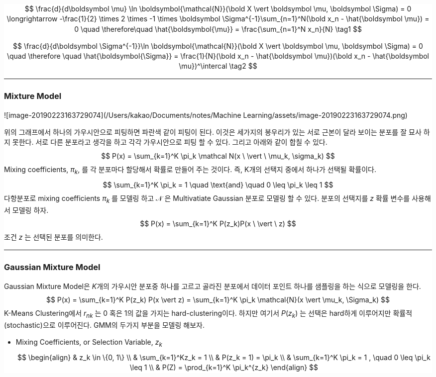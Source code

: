 $$
\frac{d}{d\boldsymbol \mu} \ln \boldsymbol{\mathcal{N}}(\bold X \vert \boldsymbol \mu, \boldsymbol \Sigma) = 0 \longrightarrow -\frac{1}{2} \times 2 \times -1 \times \boldsymbol \Sigma^{-1}\sum_{n=1}^N(\bold x_n - \hat{\boldsymbol \mu}) = 0 \quad \therefore\quad \hat{\boldsymbol{\mu}} = \frac{\sum_{n=1}^N x_n}{N} \tag1
$$

$$
\frac{d}{d\boldsymbol \Sigma^{-1}}\ln \boldsymbol{\mathcal{N}}(\bold X \vert \boldsymbol \mu, \boldsymbol \Sigma) = 0 \quad \therefore \quad \hat{\boldsymbol{\Sigma}} = \frac{1}{N}(\bold x_n - \hat{\boldsymbol \mu})(\bold x_n - \hat{\boldsymbol \mu})^\intercal \tag2
$$

---

### Mixture Model

![image-20190223163729074](/Users/kakao/Documents/notes/Machine Learning/assets/image-20190223163729074.png)

위의 그래프에서 하나의 가우시안으로 피팅하면 파란색 같이 피팅이 된다. 이것은 세가지의 봉우리가 있는 서로 근본이 달라 보이는 분포를 잘 묘사 하지 못한다. 서로 다른 분포라고 생각을 하고 각각 가우시안으로 피팅 할 수 있다. 그리고 아래와 같이 합칠 수 있다.
$$
P(x) = \sum_{k=1}^K \pi_k \mathcal N(x \ \vert \ \mu_k, \sigma_k)
$$
Mixing coefficients, $\pi_k$, 를 각 분포마다 할당해서 확률로 만들어 주는 것이다. 즉, K개의 선택지 중에서 하나가 선택될 확률이다.
$$
\sum_{k=1}^K \pi_k = 1 \quad \text{and} \quad 0 \leq \pi_k \leq 1
$$
다항분포로 mixing coefficients $\pi_k$ 를 모델링 하고 $\mathcal N$ 은 Multivatiate Gaussian 분포로 모델링 할 수 있다. 분포의 선택지를 $z$ 확률 변수를 사용해서 모델링 하자.
$$
P(x) = \sum_{k=1}^K P(z_k)P(x \ \vert \ z)
$$
조건 $z$ 는 선택된 분포를 의미한다.

---

### Gaussian Mixture Model

Gaussian Mixture Model은 $K​$ 개의 가우시안 분포중 하나를 고르고 골라진 분포에서 데이터 포인트 하나를 샘플링을 하는 식으로 모델링을 한다. 
$$
P(x) = \sum_{k=1}^K P(z_k) P(x \vert z) = \sum_{k=1}^K \pi_k \mathcal{N}(x \vert \mu_k, \Sigma_k)
$$
K-Means Clustering에서 $r_{nk}$ 는 0 혹은 1의 값을 가지는 hard-clustering이다. 하지만 여기서 $P(z_k)$ 는 선택은 hard하게 이루어지만 확률적(stochastic)으로 이루어진다. GMM의 두가지 부분을 모델링 해보자.

- Mixing Coefficients, or Selection Variable, $z_k$
  $$
  \begin{align}
  & z_k \in \{0, 1\} \\
  & \sum_{k=1}^Kz_k = 1 \\
  & P(z_k = 1) = \pi_k \\
  & \sum_{k=1}^K \pi_k = 1 , \quad 0 \leq \pi_k \leq 1 \\
  & P(Z) = \prod_{k=1}^K \pi_k^{z_k}
  \end{align}
  $$
